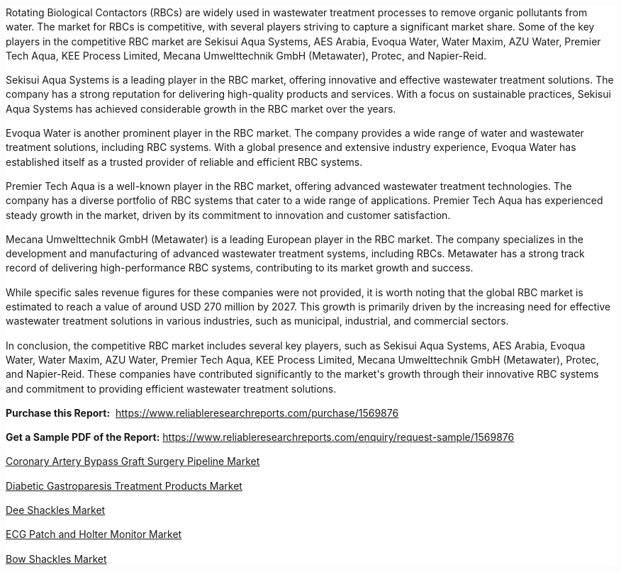 <p><p>Rotating Biological Contactors (RBCs) are widely used in wastewater treatment processes to remove organic pollutants from water. The market for RBCs is competitive, with several players striving to capture a significant market share. Some of the key players in the competitive RBC market are Sekisui Aqua Systems, AES Arabia, Evoqua Water, Water Maxim, AZU Water, Premier Tech Aqua, KEE Process Limited, Mecana Umwelttechnik GmbH (Metawater), Protec, and Napier-Reid.</p><p>Sekisui Aqua Systems is a leading player in the RBC market, offering innovative and effective wastewater treatment solutions. The company has a strong reputation for delivering high-quality products and services. With a focus on sustainable practices, Sekisui Aqua Systems has achieved considerable growth in the RBC market over the years.</p><p>Evoqua Water is another prominent player in the RBC market. The company provides a wide range of water and wastewater treatment solutions, including RBC systems. With a global presence and extensive industry experience, Evoqua Water has established itself as a trusted provider of reliable and efficient RBC systems.</p><p>Premier Tech Aqua is a well-known player in the RBC market, offering advanced wastewater treatment technologies. The company has a diverse portfolio of RBC systems that cater to a wide range of applications. Premier Tech Aqua has experienced steady growth in the market, driven by its commitment to innovation and customer satisfaction.</p><p>Mecana Umwelttechnik GmbH (Metawater) is a leading European player in the RBC market. The company specializes in the development and manufacturing of advanced wastewater treatment systems, including RBCs. Metawater has a strong track record of delivering high-performance RBC systems, contributing to its market growth and success.</p><p>While specific sales revenue figures for these companies were not provided, it is worth noting that the global RBC market is estimated to reach a value of around USD 270 million by 2027. This growth is primarily driven by the increasing need for effective wastewater treatment solutions in various industries, such as municipal, industrial, and commercial sectors.</p><p>In conclusion, the competitive RBC market includes several key players, such as Sekisui Aqua Systems, AES Arabia, Evoqua Water, Water Maxim, AZU Water, Premier Tech Aqua, KEE Process Limited, Mecana Umwelttechnik GmbH (Metawater), Protec, and Napier-Reid. These companies have contributed significantly to the market's growth through their innovative RBC systems and commitment to providing efficient wastewater treatment solutions.</p></p>
<p><strong>Purchase this Report:</strong>&nbsp;&nbsp;<a href="https://www.reliableresearchreports.com/purchase/1569876">https://www.reliableresearchreports.com/purchase/1569876</a></p>
<p></p>
<p><strong>Get a Sample PDF of the Report:</strong>&nbsp;<a href="https://www.reliableresearchreports.com/enquiry/request-sample/1569876">https://www.reliableresearchreports.com/enquiry/request-sample/1569876</a></p>
<p><p><a href="https://www.linkedin.com/pulse/coronary-artery-bypass-graft-surgery-pipeline-market-insights-qektc/">Coronary Artery Bypass Graft Surgery Pipeline Market</a></p><p><a href="https://medium.com/@jqgvpygpb56374/diabetic-gastroparesis-treatment-products-market-report-reveals-the-latest-trends-and-growth-80b8c7653ed7">Diabetic Gastroparesis Treatment Products Market</a></p><p><a href="https://github.com/lilstefpacute/Market-Research-Report-List-1/blob/main/dee-shackles-market.md">Dee Shackles Market</a></p><p><a href="https://www.linkedin.com/pulse/decoding-ecg-patch-holter-monitor-market-deep-dive-latest-trends-7qrjc/">ECG Patch and Holter Monitor Market</a></p><p><a href="https://github.com/AKSHATREPORTPRIME/Market-Research-Report-List-1/blob/main/bow-shackles-market.md">Bow Shackles Market</a></p></p>